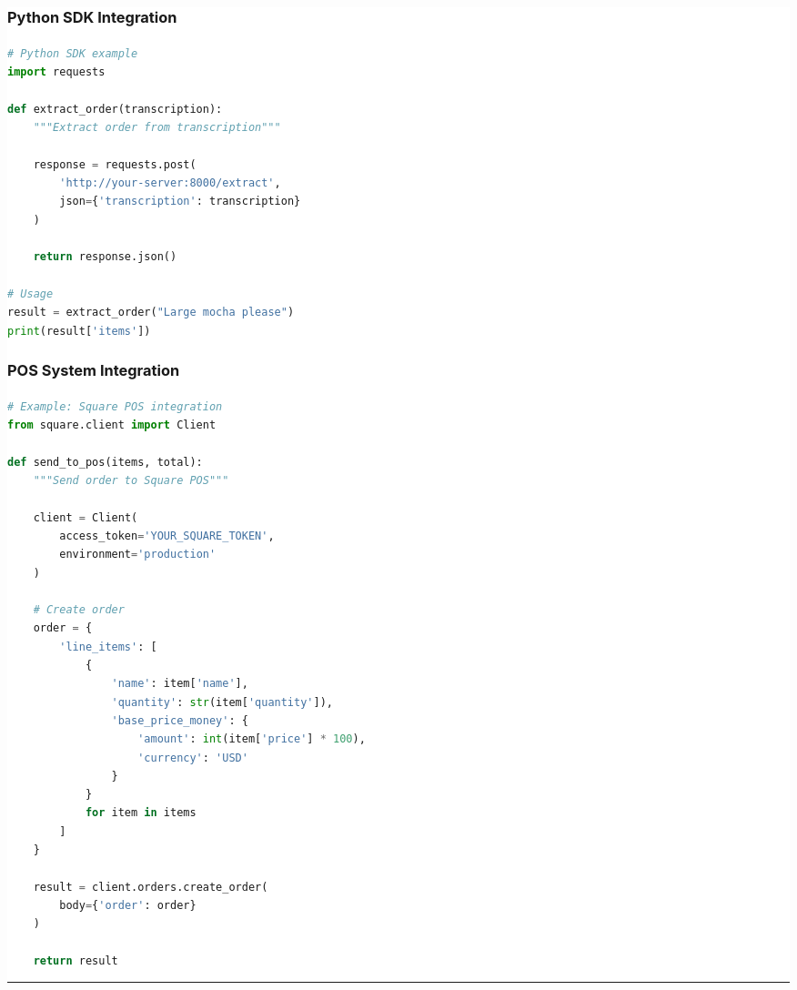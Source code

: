 ### Python SDK Integration

```python
# Python SDK example
import requests

def extract_order(transcription):
    """Extract order from transcription"""
    
    response = requests.post(
        'http://your-server:8000/extract',
        json={'transcription': transcription}
    )
    
    return response.json()

# Usage
result = extract_order("Large mocha please")
print(result['items'])
```

### POS System Integration

```python
# Example: Square POS integration
from square.client import Client

def send_to_pos(items, total):
    """Send order to Square POS"""
    
    client = Client(
        access_token='YOUR_SQUARE_TOKEN',
        environment='production'
    )
    
    # Create order
    order = {
        'line_items': [
            {
                'name': item['name'],
                'quantity': str(item['quantity']),
                'base_price_money': {
                    'amount': int(item['price'] * 100),
                    'currency': 'USD'
                }
            }
            for item in items
        ]
    }
    
    result = client.orders.create_order(
        body={'order': order}
    )
    
    return result
```

---